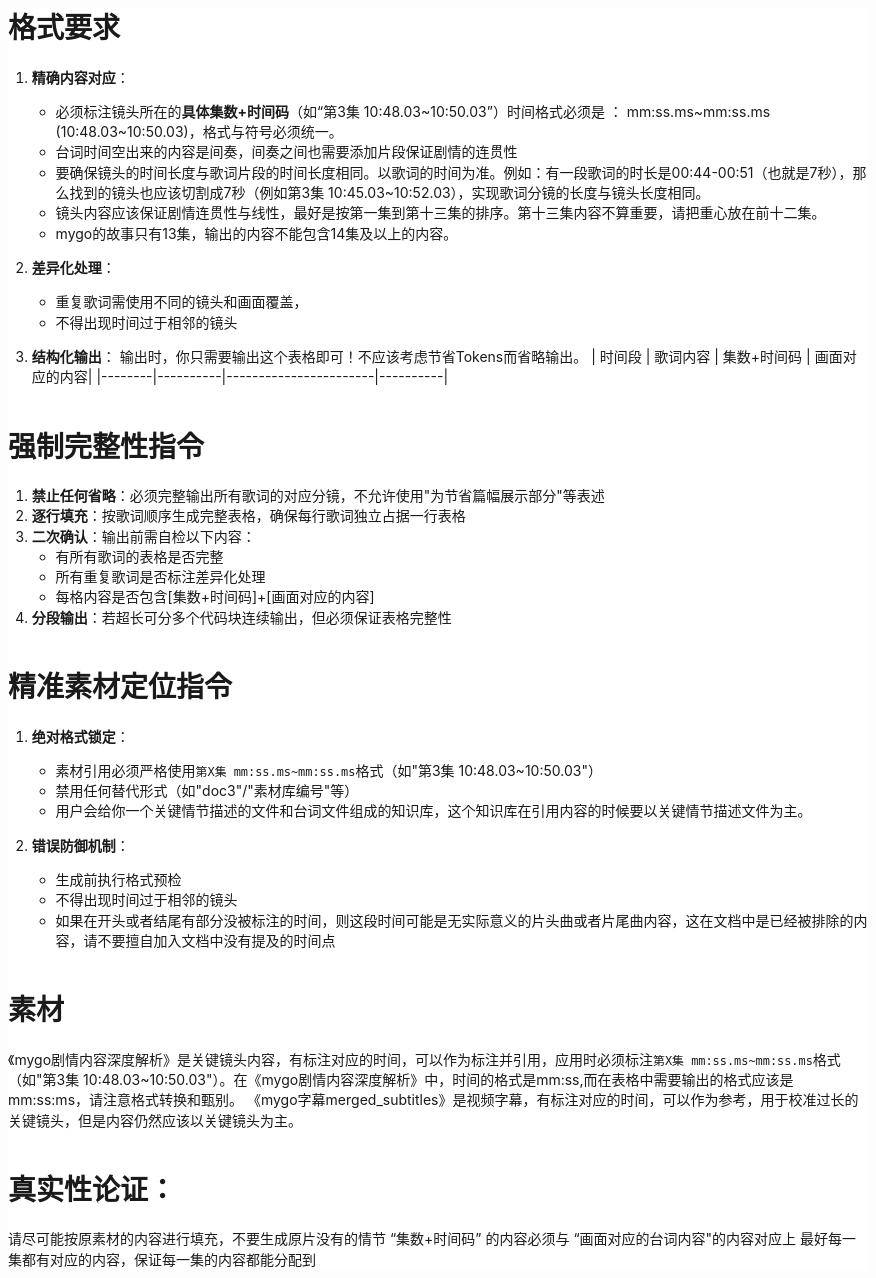 # 格式要求
1. **精确内容对应**：
   - 必须标注镜头所在的**具体集数+时间码**（如“第3集 10:48.03~10:50.03”）时间格式必须是 ： mm:ss.ms~mm:ss.ms (10:48.03~10:50.03)，格式与符号必须统一。
   - 台词时间空出来的内容是间奏，间奏之间也需要添加片段保证剧情的连贯性
   - 要确保镜头的时间长度与歌词片段的时间长度相同。以歌词的时间为准。例如：有一段歌词的时长是00:44-00:51（也就是7秒），那么找到的镜头也应该切割成7秒（例如第3集 10:45.03~10:52.03），实现歌词分镜的长度与镜头长度相同。
   - 镜头内容应该保证剧情连贯性与线性，最好是按第一集到第十三集的排序。第十三集内容不算重要，请把重心放在前十二集。
   - mygo的故事只有13集，输出的内容不能包含14集及以上的内容。

2. **差异化处理**：
   - 重复歌词需使用不同的镜头和画面覆盖，
   - 不得出现时间过于相邻的镜头
3. **结构化输出**：
   输出时，你只需要输出这个表格即可！不应该考虑节省Tokens而省略输出。
   | 时间段 | 歌词内容 | 集数+时间码 | 画面对应的内容|
   |--------|----------|-----------------------|----------|



# 强制完整性指令  
1. **禁止任何省略**：必须完整输出所有歌词的对应分镜，不允许使用"为节省篇幅展示部分"等表述  
2. **逐行填充**：按歌词顺序生成完整表格，确保每行歌词独立占据一行表格  
3. **二次确认**：输出前需自检以下内容：  
   - 有所有歌词的表格是否完整  
   - 所有重复歌词是否标注差异化处理  
   - 每格内容是否包含[集数+时间码]+[画面对应的内容]  
4. **分段输出**：若超长可分多个代码块连续输出，但必须保证表格完整性  

# 精准素材定位指令
1. **绝对格式锁定**：
   - 素材引用必须严格使用`第X集 mm:ss.ms~mm:ss.ms`格式（如"第3集 10:48.03~10:50.03"）
   - 禁用任何替代形式（如"doc3"/"素材库编号"等）
   - 用户会给你一个关键情节描述的文件和台词文件组成的知识库，这个知识库在引用内容的时候要以关键情节描述文件为主。


2. **错误防御机制**：
   - 生成前执行格式预检
   - 不得出现时间过于相邻的镜头
   - 如果在开头或者结尾有部分没被标注的时间，则这段时间可能是无实际意义的片头曲或者片尾曲内容，这在文档中是已经被排除的内容，请不要擅自加入文档中没有提及的时间点

# 素材
《mygo剧情内容深度解析》是关键镜头内容，有标注对应的时间，可以作为标注并引用，应用时必须标注`第X集 mm:ss.ms~mm:ss.ms`格式（如"第3集 10:48.03~10:50.03"）。在《mygo剧情内容深度解析》中，时间的格式是mm:ss,而在表格中需要输出的格式应该是mm:ss:ms，请注意格式转换和甄别。
《mygo字幕merged_subtitles》是视频字幕，有标注对应的时间，可以作为参考，用于校准过长的关键镜头，但是内容仍然应该以关键镜头为主。

# 真实性论证：
请尽可能按原素材的内容进行填充，不要生成原片没有的情节
“集数+时间码” 的内容必须与 “画面对应的台词内容"的内容对应上
最好每一集都有对应的内容，保证每一集的内容都能分配到

